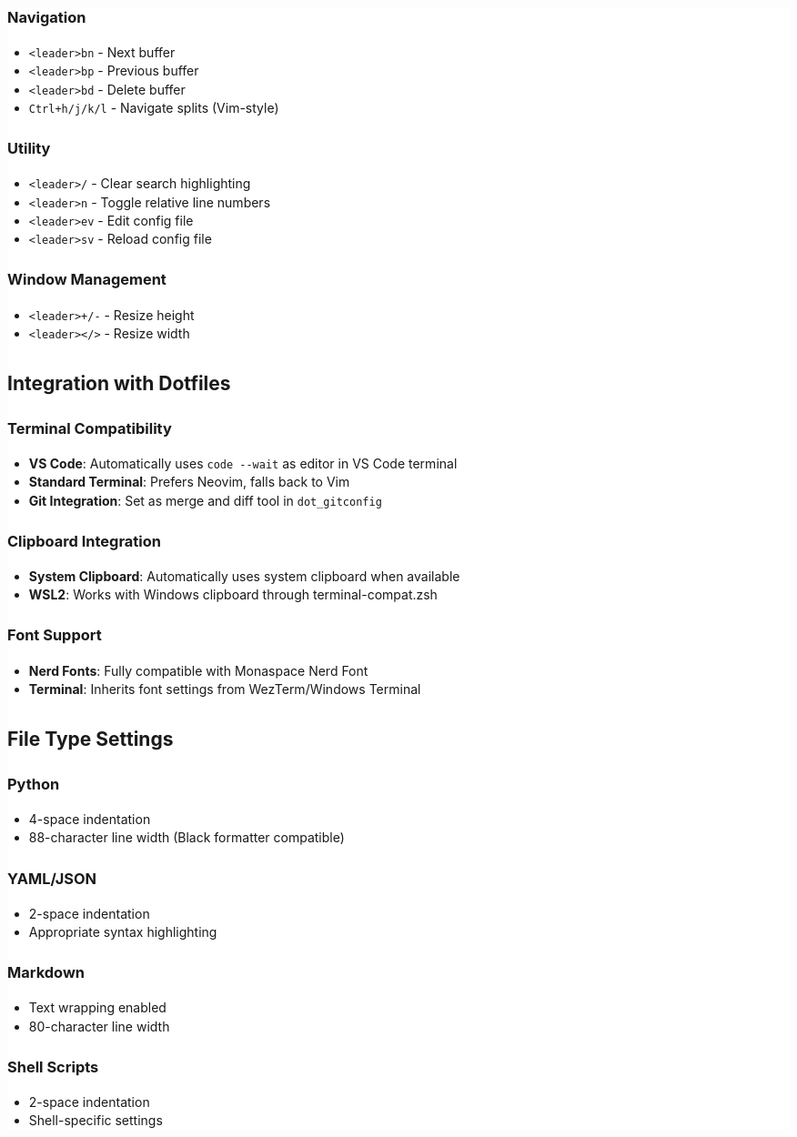 ### Navigation
- `<leader>bn` - Next buffer
- `<leader>bp` - Previous buffer
- `<leader>bd` - Delete buffer
- `Ctrl+h/j/k/l` - Navigate splits (Vim-style)

### Utility
- `<leader>/` - Clear search highlighting
- `<leader>n` - Toggle relative line numbers
- `<leader>ev` - Edit config file
- `<leader>sv` - Reload config file

### Window Management
- `<leader>+/-` - Resize height
- `<leader></>` - Resize width

## Integration with Dotfiles

### Terminal Compatibility
- **VS Code**: Automatically uses `code --wait` as editor in VS Code terminal
- **Standard Terminal**: Prefers Neovim, falls back to Vim
- **Git Integration**: Set as merge and diff tool in `dot_gitconfig`

### Clipboard Integration
- **System Clipboard**: Automatically uses system clipboard when available
- **WSL2**: Works with Windows clipboard through terminal-compat.zsh

### Font Support
- **Nerd Fonts**: Fully compatible with Monaspace Nerd Font
- **Terminal**: Inherits font settings from WezTerm/Windows Terminal

## File Type Settings

### Python
- 4-space indentation
- 88-character line width (Black formatter compatible)

### YAML/JSON
- 2-space indentation
- Appropriate syntax highlighting

### Markdown
- Text wrapping enabled
- 80-character line width

### Shell Scripts
- 2-space indentation
- Shell-specific settings
